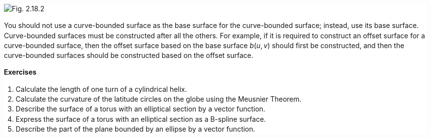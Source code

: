 ![Fig. 2.18.2](image2)

You should not use a curve-bounded surface as the base surface for the curve-bounded surface; instead, use its base surface. Curve-bounded surfaces must be constructed after all the others. For example, if it is required to construct an offset surface for a curve-bounded surface, then the offset surface based on the base surface $b(u,v)$ should first be constructed, and then the curve-bounded surfaces should be constructed based on the offset surface.

**Exercises**

1. Calculate the length of one turn of a cylindrical helix.
2. Calculate the curvature of the latitude circles on the globe using the Meusnier Theorem.
3. Describe the surface of a torus with an elliptical section by a vector function.
4. Express the surface of a torus with an elliptical section as a B-spline surface.
5. Describe the part of the plane bounded by an ellipse by a vector function.